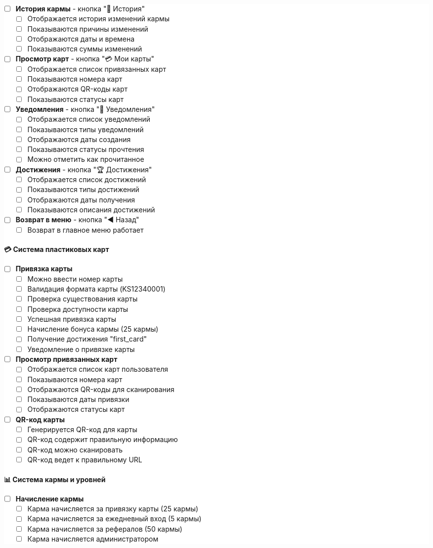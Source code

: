 - [ ] **История кармы** - кнопка "📜 История"
  - [ ] Отображается история изменений кармы
  - [ ] Показываются причины изменений
  - [ ] Отображаются даты и времена
  - [ ] Показываются суммы изменений

- [ ] **Просмотр карт** - кнопка "💳 Мои карты"
  - [ ] Отображается список привязанных карт
  - [ ] Показываются номера карт
  - [ ] Отображаются QR-коды карт
  - [ ] Показываются статусы карт

- [ ] **Уведомления** - кнопка "🔔 Уведомления"
  - [ ] Отображается список уведомлений
  - [ ] Показываются типы уведомлений
  - [ ] Отображаются даты создания
  - [ ] Показываются статусы прочтения
  - [ ] Можно отметить как прочитанное

- [ ] **Достижения** - кнопка "🏆 Достижения"
  - [ ] Отображается список достижений
  - [ ] Показываются типы достижений
  - [ ] Отображаются даты получения
  - [ ] Показываются описания достижений

- [ ] **Возврат в меню** - кнопка "◀️ Назад"
  - [ ] Возврат в главное меню работает

#### **💳 Система пластиковых карт**
- [ ] **Привязка карты**
  - [ ] Можно ввести номер карты
  - [ ] Валидация формата карты (KS12340001)
  - [ ] Проверка существования карты
  - [ ] Проверка доступности карты
  - [ ] Успешная привязка карты
  - [ ] Начисление бонуса кармы (25 кармы)
  - [ ] Получение достижения "first_card"
  - [ ] Уведомление о привязке карты

- [ ] **Просмотр привязанных карт**
  - [ ] Отображается список карт пользователя
  - [ ] Показываются номера карт
  - [ ] Отображаются QR-коды для сканирования
  - [ ] Показываются даты привязки
  - [ ] Отображаются статусы карт

- [ ] **QR-код карты**
  - [ ] Генерируется QR-код для карты
  - [ ] QR-код содержит правильную информацию
  - [ ] QR-код можно сканировать
  - [ ] QR-код ведет к правильному URL

#### **📊 Система кармы и уровней**
- [ ] **Начисление кармы**
  - [ ] Карма начисляется за привязку карты (25 кармы)
  - [ ] Карма начисляется за ежедневный вход (5 кармы)
  - [ ] Карма начисляется за рефералов (50 кармы)
  - [ ] Карма начисляется администратором
